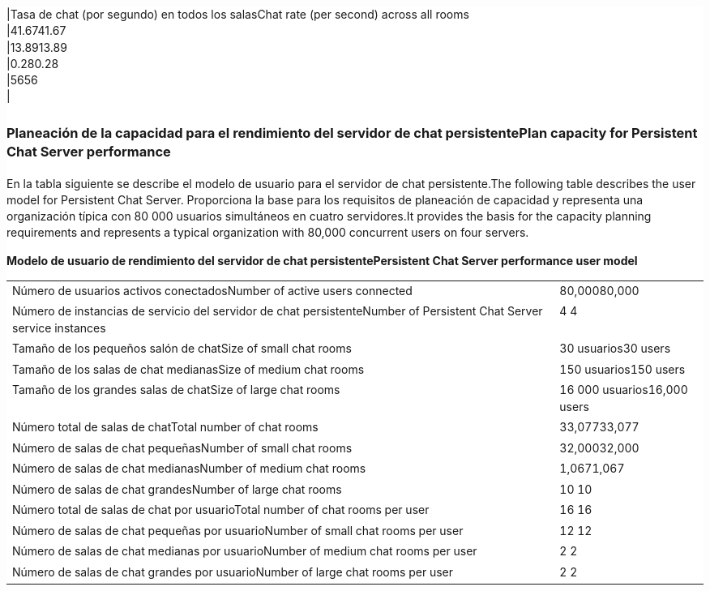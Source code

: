 |<span data-ttu-id="5f6d5-328">Tasa de chat (por segundo) en todos los salas</span><span class="sxs-lookup"><span data-stu-id="5f6d5-328">Chat rate (per second) across all rooms</span></span>  <br/> |<span data-ttu-id="5f6d5-329">41.67</span><span class="sxs-lookup"><span data-stu-id="5f6d5-329">41.67</span></span>  <br/> |<span data-ttu-id="5f6d5-330">13.89</span><span class="sxs-lookup"><span data-stu-id="5f6d5-330">13.89</span></span>  <br/> |<span data-ttu-id="5f6d5-331">0.28</span><span class="sxs-lookup"><span data-stu-id="5f6d5-331">0.28</span></span>  <br/> |<span data-ttu-id="5f6d5-332">56</span><span class="sxs-lookup"><span data-stu-id="5f6d5-332">56</span></span>  <br/> |
   
### <a name="plan-capacity-for-persistent-chat-server-performance"></a><span data-ttu-id="5f6d5-333">Planeación de la capacidad para el rendimiento del servidor de chat persistente</span><span class="sxs-lookup"><span data-stu-id="5f6d5-333">Plan capacity for Persistent Chat Server performance</span></span>

<span data-ttu-id="5f6d5-334">En la tabla siguiente se describe el modelo de usuario para el servidor de chat persistente.</span><span class="sxs-lookup"><span data-stu-id="5f6d5-334">The following table describes the user model for Persistent Chat Server.</span></span> <span data-ttu-id="5f6d5-335">Proporciona la base para los requisitos de planeación de capacidad y representa una organización típica con 80 000 usuarios simultáneos en cuatro servidores.</span><span class="sxs-lookup"><span data-stu-id="5f6d5-335">It provides the basis for the capacity planning requirements and represents a typical organization with 80,000 concurrent users on four servers.</span></span>
  
<span data-ttu-id="5f6d5-336">**Modelo de usuario de rendimiento del servidor de chat persistente**</span><span class="sxs-lookup"><span data-stu-id="5f6d5-336">**Persistent Chat Server performance user model**</span></span>

|||
|:-----|:-----|
|<span data-ttu-id="5f6d5-337">Número de usuarios activos conectados</span><span class="sxs-lookup"><span data-stu-id="5f6d5-337">Number of active users connected</span></span>  <br/> |<span data-ttu-id="5f6d5-338">80,000</span><span class="sxs-lookup"><span data-stu-id="5f6d5-338">80,000</span></span>  <br/> |
|<span data-ttu-id="5f6d5-339">Número de instancias de servicio del servidor de chat persistente</span><span class="sxs-lookup"><span data-stu-id="5f6d5-339">Number of Persistent Chat Server service instances</span></span>  <br/> |<span data-ttu-id="5f6d5-340">4 </span><span class="sxs-lookup"><span data-stu-id="5f6d5-340">4</span></span>  <br/> |
|<span data-ttu-id="5f6d5-341">Tamaño de los pequeños salón de chat</span><span class="sxs-lookup"><span data-stu-id="5f6d5-341">Size of small chat rooms</span></span>  <br/> |<span data-ttu-id="5f6d5-342">30 usuarios</span><span class="sxs-lookup"><span data-stu-id="5f6d5-342">30 users</span></span>  <br/> |
|<span data-ttu-id="5f6d5-343">Tamaño de los salas de chat medianas</span><span class="sxs-lookup"><span data-stu-id="5f6d5-343">Size of medium chat rooms</span></span>  <br/> |<span data-ttu-id="5f6d5-344">150 usuarios</span><span class="sxs-lookup"><span data-stu-id="5f6d5-344">150 users</span></span>  <br/> |
|<span data-ttu-id="5f6d5-345">Tamaño de los grandes salas de chat</span><span class="sxs-lookup"><span data-stu-id="5f6d5-345">Size of large chat rooms</span></span>  <br/> |<span data-ttu-id="5f6d5-346">16 000 usuarios</span><span class="sxs-lookup"><span data-stu-id="5f6d5-346">16,000 users</span></span>  <br/> |
|<span data-ttu-id="5f6d5-347">Número total de salas de chat</span><span class="sxs-lookup"><span data-stu-id="5f6d5-347">Total number of chat rooms</span></span>  <br/> |<span data-ttu-id="5f6d5-348">33,077</span><span class="sxs-lookup"><span data-stu-id="5f6d5-348">33,077</span></span>  <br/> |
|<span data-ttu-id="5f6d5-349">Número de salas de chat pequeñas</span><span class="sxs-lookup"><span data-stu-id="5f6d5-349">Number of small chat rooms</span></span>  <br/> |<span data-ttu-id="5f6d5-350">32,000</span><span class="sxs-lookup"><span data-stu-id="5f6d5-350">32,000</span></span>  <br/> |
|<span data-ttu-id="5f6d5-351">Número de salas de chat medianas</span><span class="sxs-lookup"><span data-stu-id="5f6d5-351">Number of medium chat rooms</span></span>  <br/> |<span data-ttu-id="5f6d5-352">1,067</span><span class="sxs-lookup"><span data-stu-id="5f6d5-352">1,067</span></span>  <br/> |
|<span data-ttu-id="5f6d5-353">Número de salas de chat grandes</span><span class="sxs-lookup"><span data-stu-id="5f6d5-353">Number of large chat rooms</span></span>  <br/> |<span data-ttu-id="5f6d5-354">10  </span><span class="sxs-lookup"><span data-stu-id="5f6d5-354">10</span></span>  <br/> |
|<span data-ttu-id="5f6d5-355">Número total de salas de chat por usuario</span><span class="sxs-lookup"><span data-stu-id="5f6d5-355">Total number of chat rooms per user</span></span>  <br/> |<span data-ttu-id="5f6d5-356">16 </span><span class="sxs-lookup"><span data-stu-id="5f6d5-356">16</span></span>  <br/> |
|<span data-ttu-id="5f6d5-357">Número de salas de chat pequeñas por usuario</span><span class="sxs-lookup"><span data-stu-id="5f6d5-357">Number of small chat rooms per user</span></span>  <br/> |<span data-ttu-id="5f6d5-358">12 </span><span class="sxs-lookup"><span data-stu-id="5f6d5-358">12</span></span>  <br/> |
|<span data-ttu-id="5f6d5-359">Número de salas de chat medianas por usuario</span><span class="sxs-lookup"><span data-stu-id="5f6d5-359">Number of medium chat rooms per user</span></span>  <br/> |<span data-ttu-id="5f6d5-360">2 </span><span class="sxs-lookup"><span data-stu-id="5f6d5-360">2</span></span>  <br/> |
|<span data-ttu-id="5f6d5-361">Número de salas de chat grandes por usuario</span><span class="sxs-lookup"><span data-stu-id="5f6d5-361">Number of large chat rooms per user</span></span>  <br/> |<span data-ttu-id="5f6d5-362">2 </span><span class="sxs-lookup"><span data-stu-id="5f6d5-362">2</span></span>  <br/> |